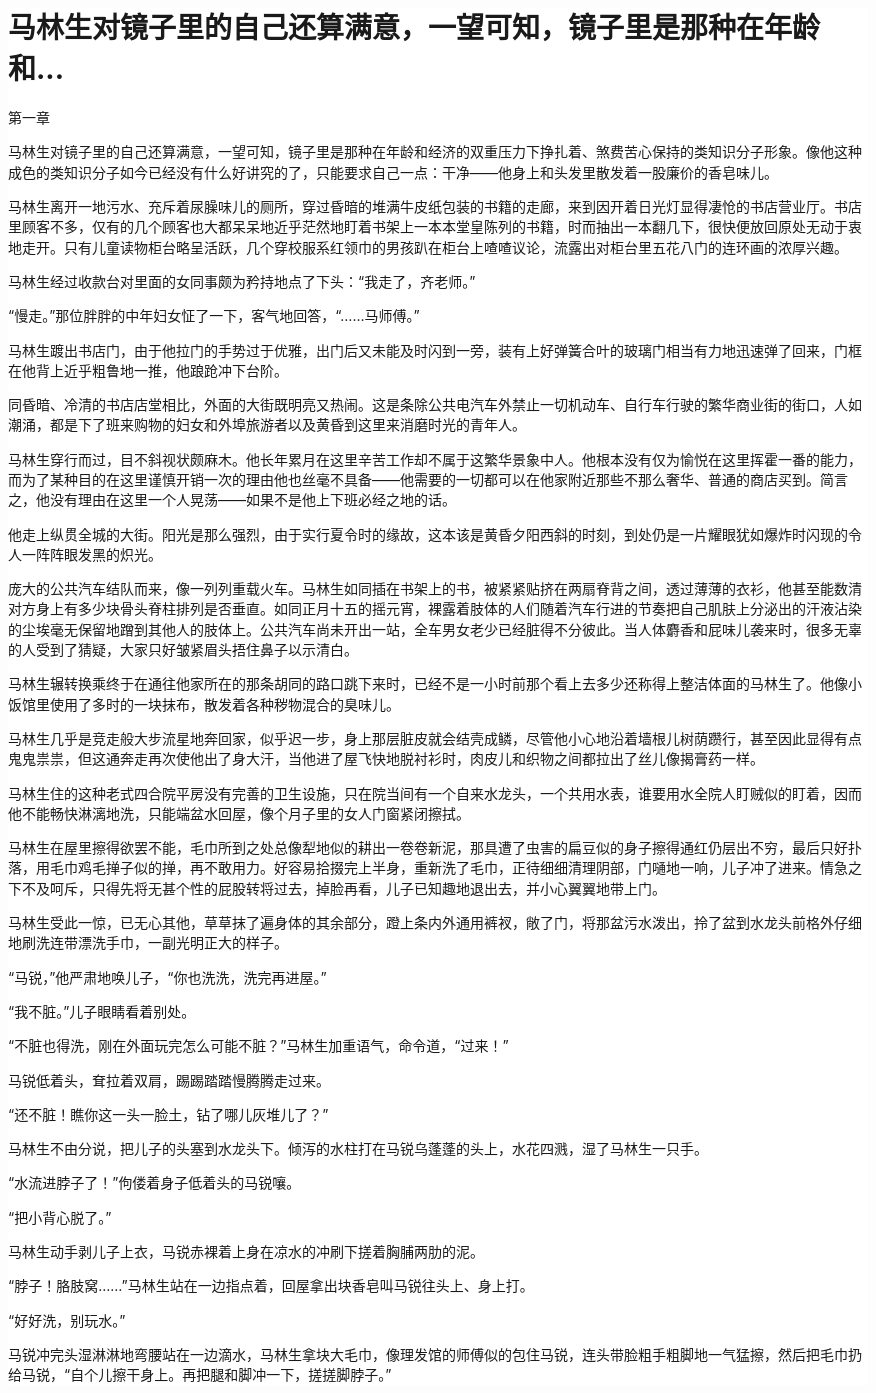 # 马林生对镜子里的自己还算满意，一望可知，镜子里是那种在年龄和...

第一章

马林生对镜子里的自己还算满意，一望可知，镜子里是那种在年龄和经济的双重压力下挣扎着、煞费苦心保持的类知识分子形象。像他这种成色的类知识分子如今已经没有什么好讲究的了，只能要求自己一点：干净——他身上和头发里散发着一股廉价的香皂味儿。

马林生离开一地污水、充斥着尿臊味儿的厕所，穿过昏暗的堆满牛皮纸包装的书籍的走廊，来到因开着日光灯显得凄怆的书店营业厅。书店里顾客不多，仅有的几个顾客也大都呆呆地近乎茫然地盯着书架上一本本堂皇陈列的书籍，时而抽出一本翻几下，很快便放回原处无动于衷地走开。只有儿童读物柜台略呈活跃，几个穿校服系红领巾的男孩趴在柜台上喳喳议论，流露出对柜台里五花八门的连环画的浓厚兴趣。

马林生经过收款台对里面的女同事颇为矜持地点了下头：“我走了，齐老师。”

“慢走。”那位胖胖的中年妇女怔了一下，客气地回答，“……马师傅。”

马林生踱出书店门，由于他拉门的手势过于优雅，出门后又未能及时闪到一旁，装有上好弹簧合叶的玻璃门相当有力地迅速弹了回来，门框在他背上近乎粗鲁地一推，他踉跄冲下台阶。

同昏暗、冷清的书店店堂相比，外面的大街既明亮又热闹。这是条除公共电汽车外禁止一切机动车、自行车行驶的繁华商业街的街口，人如潮涌，都是下了班来购物的妇女和外埠旅游者以及黄昏到这里来消磨时光的青年人。

马林生穿行而过，目不斜视状颇麻木。他长年累月在这里辛苦工作却不属于这繁华景象中人。他根本没有仅为愉悦在这里挥霍一番的能力，而为了某种目的在这里谨慎开销一次的理由他也丝毫不具备——他需要的一切都可以在他家附近那些不那么奢华、普通的商店买到。简言之，他没有理由在这里一个人晃荡——如果不是他上下班必经之地的话。

他走上纵贯全城的大街。阳光是那么强烈，由于实行夏令时的缘故，这本该是黄昏夕阳西斜的时刻，到处仍是一片耀眼犹如爆炸时闪现的令人一阵阵眼发黑的炽光。

庞大的公共汽车结队而来，像一列列重载火车。马林生如同插在书架上的书，被紧紧贴挤在两扇脊背之间，透过薄薄的衣衫，他甚至能数清对方身上有多少块骨头脊柱排列是否垂直。如同正月十五的摇元宵，裸露着肢体的人们随着汽车行进的节奏把自己肌肤上分泌出的汗液沾染的尘埃毫无保留地蹭到其他人的肢体上。公共汽车尚未开出一站，全车男女老少已经脏得不分彼此。当人体麝香和屁味儿袭来时，很多无辜的人受到了猜疑，大家只好皱紧眉头捂住鼻子以示清白。

马林生辗转换乘终于在通往他家所在的那条胡同的路口跳下来时，已经不是一小时前那个看上去多少还称得上整洁体面的马林生了。他像小饭馆里使用了多时的一块抹布，散发着各种秽物混合的臭味儿。

马林生几乎是竞走般大步流星地奔回家，似乎迟一步，身上那层脏皮就会结壳成鳞，尽管他小心地沿着墙根儿树荫躜行，甚至因此显得有点鬼鬼祟祟，但这通奔走再次使他出了身大汗，当他进了屋飞快地脱衬衫时，肉皮儿和织物之间都拉出了丝儿像揭膏药一样。

马林生住的这种老式四合院平房没有完善的卫生设施，只在院当间有一个自来水龙头，一个共用水表，谁要用水全院人盯贼似的盯着，因而他不能畅快淋漓地洗，只能端盆水回屋，像个月子里的女人门窗紧闭擦拭。

马林生在屋里擦得欲罢不能，毛巾所到之处总像犁地似的耕出一卷卷新泥，那具遭了虫害的扁豆似的身子擦得通红仍层出不穷，最后只好扑落，用毛巾鸡毛掸子似的掸，再不敢用力。好容易拾掇完上半身，重新洗了毛巾，正待细细清理阴部，门嗵地一响，儿子冲了进来。情急之下不及呵斥，只得先将无甚个性的屁股转将过去，掉脸再看，儿子已知趣地退出去，并小心翼翼地带上门。

马林生受此一惊，已无心其他，草草抹了遍身体的其余部分，蹬上条内外通用裤衩，敞了门，将那盆污水泼出，拎了盆到水龙头前格外仔细地刷洗连带漂洗手巾，一副光明正大的样子。

“马锐，”他严肃地唤儿子，“你也洗洗，洗完再进屋。”

“我不脏。”儿子眼睛看着别处。

“不脏也得洗，刚在外面玩完怎么可能不脏？”马林生加重语气，命令道，“过来！”

马锐低着头，耷拉着双肩，踢踢踏踏慢腾腾走过来。

“还不脏！瞧你这一头一脸土，钻了哪儿灰堆儿了？”

马林生不由分说，把儿子的头塞到水龙头下。倾泻的水柱打在马锐乌蓬蓬的头上，水花四溅，湿了马林生一只手。

“水流进脖子了！”佝偻着身子低着头的马锐嚷。

“把小背心脱了。”

马林生动手剥儿子上衣，马锐赤裸着上身在凉水的冲刷下搓着胸脯两肋的泥。

“脖子！胳肢窝……”马林生站在一边指点着，回屋拿出块香皂叫马锐往头上、身上打。

“好好洗，别玩水。”

马锐冲完头湿淋淋地弯腰站在一边滴水，马林生拿块大毛巾，像理发馆的师傅似的包住马锐，连头带脸粗手粗脚地一气猛擦，然后把毛巾扔给马锐，“自个儿擦干身上。再把腿和脚冲一下，搓搓脚脖子。”

